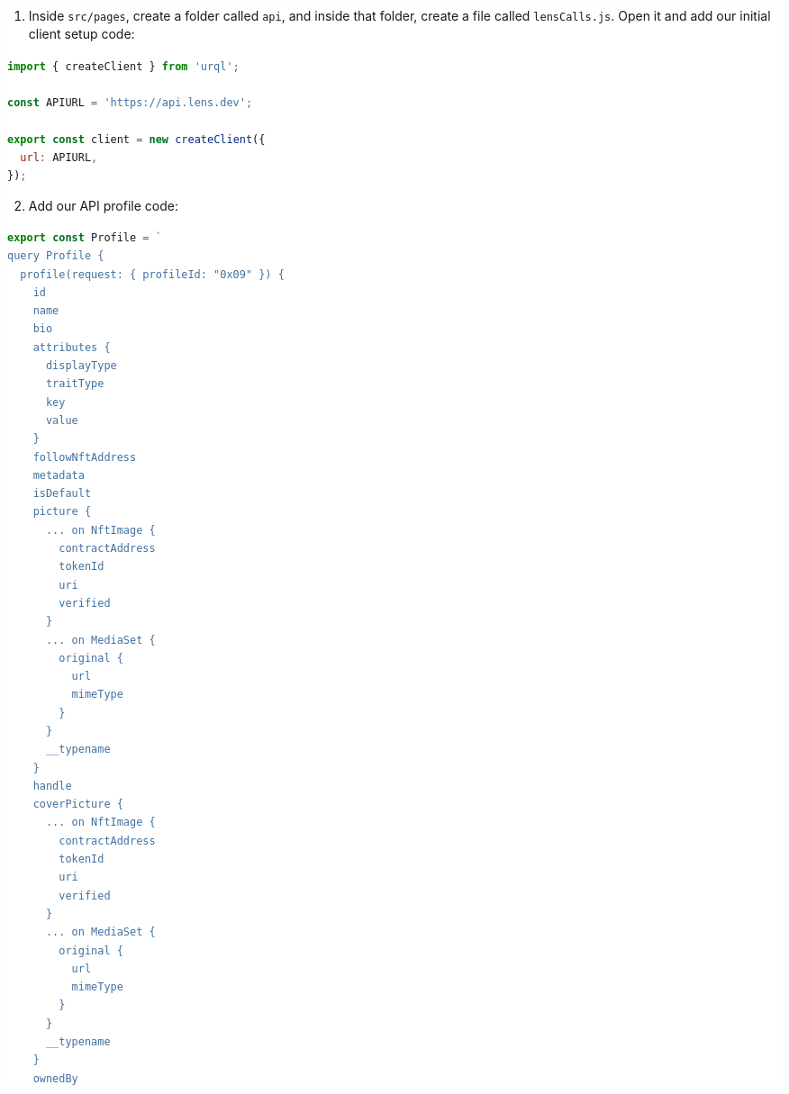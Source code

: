 1. Inside `src/pages`, create a folder called `api`, and inside that folder, create a file called `lensCalls.js`. Open it and add our initial client setup code:

```javascript
import { createClient } from 'urql';

const APIURL = 'https://api.lens.dev';

export const client = new createClient({
  url: APIURL,
});

```



2. Add our API profile code:

```javascript
export const Profile = `
query Profile {
  profile(request: { profileId: "0x09" }) {
    id
    name
    bio
    attributes {
      displayType
      traitType
      key
      value
    }
    followNftAddress
    metadata
    isDefault
    picture {
      ... on NftImage {
        contractAddress
        tokenId
        uri
        verified
      }
      ... on MediaSet {
        original {
          url
          mimeType
        }
      }
      __typename
    }
    handle
    coverPicture {
      ... on NftImage {
        contractAddress
        tokenId
        uri
        verified
      }
      ... on MediaSet {
        original {
          url
          mimeType
        }
      }
      __typename
    }
    ownedBy
```